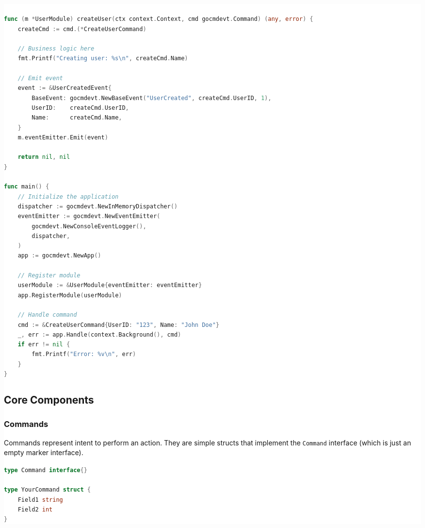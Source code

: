 ```go

func (m *UserModule) createUser(ctx context.Context, cmd gocmdevt.Command) (any, error) {
    createCmd := cmd.(*CreateUserCommand)

    // Business logic here
    fmt.Printf("Creating user: %s\n", createCmd.Name)

    // Emit event
    event := &UserCreatedEvent{
        BaseEvent: gocmdevt.NewBaseEvent("UserCreated", createCmd.UserID, 1),
        UserID:    createCmd.UserID,
        Name:      createCmd.Name,
    }
    m.eventEmitter.Emit(event)

    return nil, nil
}

func main() {
    // Initialize the application
    dispatcher := gocmdevt.NewInMemoryDispatcher()
    eventEmitter := gocmdevt.NewEventEmitter(
        gocmdevt.NewConsoleEventLogger(),
        dispatcher,
    )
    app := gocmdevt.NewApp()

    // Register module
    userModule := &UserModule{eventEmitter: eventEmitter}
    app.RegisterModule(userModule)

    // Handle command
    cmd := &CreateUserCommand{UserID: "123", Name: "John Doe"}
    _, err := app.Handle(context.Background(), cmd)
    if err != nil {
        fmt.Printf("Error: %v\n", err)
    }
}
```

## Core Components

### Commands

Commands represent intent to perform an action. They are simple structs that implement the `Command` interface (which is just an empty marker interface).

```go
type Command interface{}

type YourCommand struct {
    Field1 string
    Field2 int
}
```
